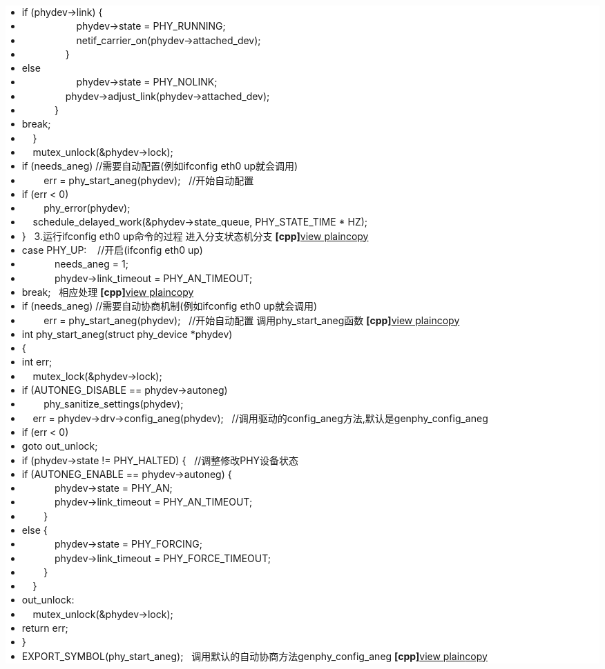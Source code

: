 - if (phydev->link) {  
-                     phydev->state = PHY_RUNNING;  
-                     netif_carrier_on(phydev->attached_dev);  
-                 }   
- else
-                     phydev->state = PHY_NOLINK;  
-                 phydev->adjust_link(phydev->attached_dev);  
-             }  
- break;  
-     }  
-     mutex_unlock(&phydev->lock);  
- if (needs_aneg) //需要自动配置(例如ifconfig eth0 up就会调用)
-         err = phy_start_aneg(phydev);   //开始自动配置
- if (err < 0)  
-         phy_error(phydev);  
-     schedule_delayed_work(&phydev->state_queue, PHY_STATE_TIME * HZ);  
- }  
3.运行ifconfig eth0 up命令的过程
进入分支状态机分支
**[cpp]**[view
 plain](http://blog.csdn.net/orz415678659/article/details/9370813#)[copy](http://blog.csdn.net/orz415678659/article/details/9370813#)
- case PHY_UP:    //开启(ifconfig eth0 up)
-             needs_aneg = 1;  
-             phydev->link_timeout = PHY_AN_TIMEOUT;  
- break;  
相应处理
**[cpp]**[view
 plain](http://blog.csdn.net/orz415678659/article/details/9370813#)[copy](http://blog.csdn.net/orz415678659/article/details/9370813#)
- if (needs_aneg) //需要自动协商机制(例如ifconfig eth0 up就会调用)
-         err = phy_start_aneg(phydev);   //开始自动配置
调用phy_start_aneg函数
**[cpp]**[view
 plain](http://blog.csdn.net/orz415678659/article/details/9370813#)[copy](http://blog.csdn.net/orz415678659/article/details/9370813#)
- int phy_start_aneg(struct phy_device *phydev)  
- {  
- int err;  
-     mutex_lock(&phydev->lock);  
- if (AUTONEG_DISABLE == phydev->autoneg)  
-         phy_sanitize_settings(phydev);  
-     err = phydev->drv->config_aneg(phydev);   //调用驱动的config_aneg方法,默认是genphy_config_aneg
- if (err < 0)  
- goto out_unlock;  
- if (phydev->state != PHY_HALTED) {   //调整修改PHY设备状态
- if (AUTONEG_ENABLE == phydev->autoneg) {  
-             phydev->state = PHY_AN;  
-             phydev->link_timeout = PHY_AN_TIMEOUT;  
-         }   
- else {  
-             phydev->state = PHY_FORCING;  
-             phydev->link_timeout = PHY_FORCE_TIMEOUT;  
-         }  
-     }  
- out_unlock:  
-     mutex_unlock(&phydev->lock);  
- return err;  
- }  
- EXPORT_SYMBOL(phy_start_aneg);  
调用默认的自动协商方法genphy_config_aneg
**[cpp]**[view
 plain](http://blog.csdn.net/orz415678659/article/details/9370813#)[copy](http://blog.csdn.net/orz415678659/article/details/9370813#)
